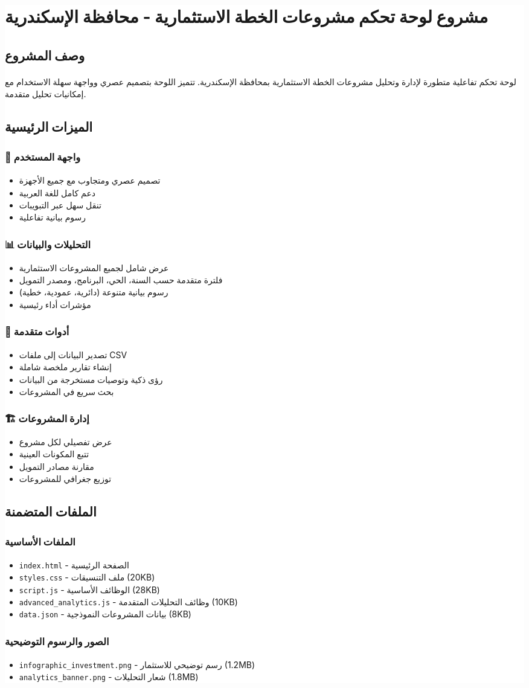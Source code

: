 # مشروع لوحة تحكم مشروعات الخطة الاستثمارية - محافظة الإسكندرية

## وصف المشروع
لوحة تحكم تفاعلية متطورة لإدارة وتحليل مشروعات الخطة الاستثمارية بمحافظة الإسكندرية. تتميز اللوحة بتصميم عصري وواجهة سهلة الاستخدام مع إمكانيات تحليل متقدمة.

## الميزات الرئيسية

### 🎯 واجهة المستخدم
- تصميم عصري ومتجاوب مع جميع الأجهزة
- دعم كامل للغة العربية
- تنقل سهل عبر التبويبات
- رسوم بيانية تفاعلية

### 📊 التحليلات والبيانات
- عرض شامل لجميع المشروعات الاستثمارية
- فلترة متقدمة حسب السنة، الحي، البرنامج، ومصدر التمويل
- رسوم بيانية متنوعة (دائرية، عمودية، خطية)
- مؤشرات أداء رئيسية

### 🔧 أدوات متقدمة
- تصدير البيانات إلى ملفات CSV
- إنشاء تقارير ملخصة شاملة
- رؤى ذكية وتوصيات مستخرجة من البيانات
- بحث سريع في المشروعات

### 🏗️ إدارة المشروعات
- عرض تفصيلي لكل مشروع
- تتبع المكونات العينية
- مقارنة مصادر التمويل
- توزيع جغرافي للمشروعات

## الملفات المتضمنة

### الملفات الأساسية
- `index.html` - الصفحة الرئيسية
- `styles.css` - ملف التنسيقات (20KB)
- `script.js` - الوظائف الأساسية (28KB)
- `advanced_analytics.js` - وظائف التحليلات المتقدمة (10KB)
- `data.json` - بيانات المشروعات النموذجية (8KB)

### الصور والرسوم التوضيحية
- `infographic_investment.png` - رسم توضيحي للاستثمار (1.2MB)
- `analytics_banner.png` - شعار التحليلات (1.8MB)
